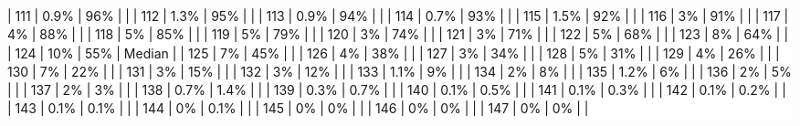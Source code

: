 | 111 | 0.9% | 96% |  |
| 112 | 1.3% | 95% |  |
| 113 | 0.9% | 94% |  |
| 114 | 0.7% | 93% |  |
| 115 | 1.5% | 92% |  |
| 116 | 3% | 91% |  |
| 117 | 4% | 88% |  |
| 118 | 5% | 85% |  |
| 119 | 5% | 79% |  |
| 120 | 3% | 74% |  |
| 121 | 3% | 71% |  |
| 122 | 5% | 68% |  |
| 123 | 8% | 64% |  |
| 124 | 10% | 55% | Median |
| 125 | 7% | 45% |  |
| 126 | 4% | 38% |  |
| 127 | 3% | 34% |  |
| 128 | 5% | 31% |  |
| 129 | 4% | 26% |  |
| 130 | 7% | 22% |  |
| 131 | 3% | 15% |  |
| 132 | 3% | 12% |  |
| 133 | 1.1% | 9% |  |
| 134 | 2% | 8% |  |
| 135 | 1.2% | 6% |  |
| 136 | 2% | 5% |  |
| 137 | 2% | 3% |  |
| 138 | 0.7% | 1.4% |  |
| 139 | 0.3% | 0.7% |  |
| 140 | 0.1% | 0.5% |  |
| 141 | 0.1% | 0.3% |  |
| 142 | 0.1% | 0.2% |  |
| 143 | 0.1% | 0.1% |  |
| 144 | 0% | 0.1% |  |
| 145 | 0% | 0% |  |
| 146 | 0% | 0% |  |
| 147 | 0% | 0% |  |